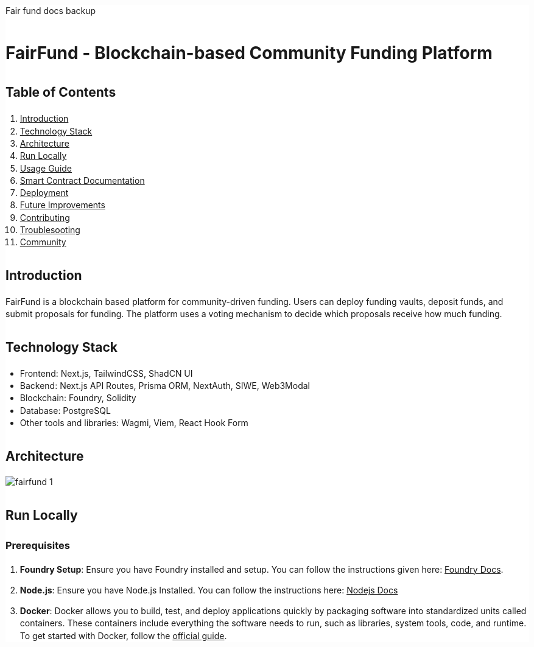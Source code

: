 Fair fund docs backup

# FairFund - Blockchain-based Community Funding Platform

## Table of Contents

1. [Introduction](#introduction)
2. [Technology Stack](#technology-stack)
3. [Architecture](#architecture)
4. [Run Locally](#run-locally)
5. [Usage Guide](#usage-guide)
6. [Smart Contract Documentation](#smart-contract-documentation)
7. [Deployment](#deployment)
8. [Future Improvements](#future-improvements)
9. [Contributing](#contributing)
10. [Troublesooting](#troubleshooting)
11. [Community](#community)

## Introduction

FairFund is a blockchain based platform for community-driven funding. Users can deploy funding vaults, deposit funds, and submit proposals for funding. The platform uses a voting mechanism to decide which proposals receive how much funding.

## Technology Stack

- Frontend: Next.js, TailwindCSS, ShadCN UI
- Backend: Next.js API Routes, Prisma ORM, NextAuth, SIWE, Web3Modal
- Blockchain: Foundry, Solidity
- Database: PostgreSQL
- Other tools and libraries: Wagmi, Viem, React Hook Form

## Architecture

![fairfund 1](https://github.com/user-attachments/assets/ce0e7792-2e29-4a8a-8102-880d3974fab0)

## Run Locally

### Prerequisites

1. **Foundry Setup**: Ensure you have Foundry installed and setup. You can follow the instructions given here: [Foundry Docs](https://getfoundry.sh/).

2. **Node.js**: Ensure you have Node.js Installed. You can follow the instructions here: [Nodejs Docs](https://nodejs.org/en/learn/getting-started/introduction-to-nodejs)

3. **Docker**: Docker allows you to build, test, and deploy applications quickly by packaging software into standardized units called containers. These containers include everything the software needs to run, such as libraries, system tools, code, and runtime. To get started with Docker, follow the [official guide](https://docs.docker.com/get-started/introduction/).
